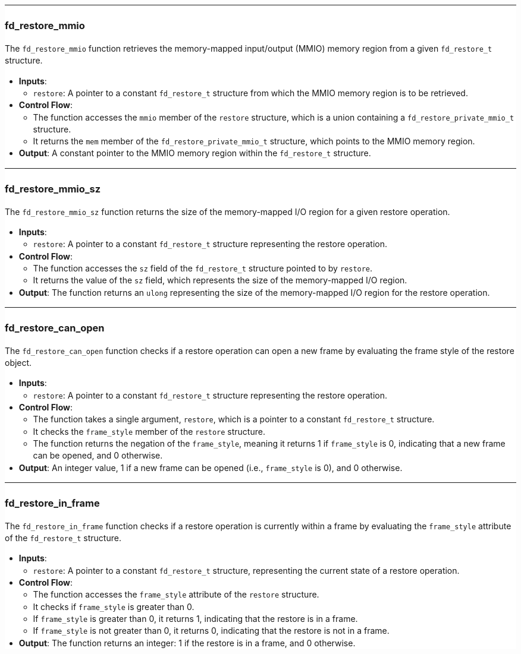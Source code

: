 
---
### fd\_restore\_mmio
The `fd_restore_mmio` function retrieves the memory-mapped input/output (MMIO) memory region from a given `fd_restore_t` structure.
- **Inputs**:
    - `restore`: A pointer to a constant `fd_restore_t` structure from which the MMIO memory region is to be retrieved.
- **Control Flow**:
    - The function accesses the `mmio` member of the `restore` structure, which is a union containing a `fd_restore_private_mmio_t` structure.
    - It returns the `mem` member of the `fd_restore_private_mmio_t` structure, which points to the MMIO memory region.
- **Output**: A constant pointer to the MMIO memory region within the `fd_restore_t` structure.


---
### fd\_restore\_mmio\_sz
The `fd_restore_mmio_sz` function returns the size of the memory-mapped I/O region for a given restore operation.
- **Inputs**:
    - `restore`: A pointer to a constant `fd_restore_t` structure representing the restore operation.
- **Control Flow**:
    - The function accesses the `sz` field of the `fd_restore_t` structure pointed to by `restore`.
    - It returns the value of the `sz` field, which represents the size of the memory-mapped I/O region.
- **Output**: The function returns an `ulong` representing the size of the memory-mapped I/O region for the restore operation.


---
### fd\_restore\_can\_open
The `fd_restore_can_open` function checks if a restore operation can open a new frame by evaluating the frame style of the restore object.
- **Inputs**:
    - `restore`: A pointer to a constant `fd_restore_t` structure representing the restore operation.
- **Control Flow**:
    - The function takes a single argument, `restore`, which is a pointer to a constant `fd_restore_t` structure.
    - It checks the `frame_style` member of the `restore` structure.
    - The function returns the negation of the `frame_style`, meaning it returns 1 if `frame_style` is 0, indicating that a new frame can be opened, and 0 otherwise.
- **Output**: An integer value, 1 if a new frame can be opened (i.e., `frame_style` is 0), and 0 otherwise.


---
### fd\_restore\_in\_frame
The `fd_restore_in_frame` function checks if a restore operation is currently within a frame by evaluating the `frame_style` attribute of the `fd_restore_t` structure.
- **Inputs**:
    - `restore`: A pointer to a constant `fd_restore_t` structure, representing the current state of a restore operation.
- **Control Flow**:
    - The function accesses the `frame_style` attribute of the `restore` structure.
    - It checks if `frame_style` is greater than 0.
    - If `frame_style` is greater than 0, it returns 1, indicating that the restore is in a frame.
    - If `frame_style` is not greater than 0, it returns 0, indicating that the restore is not in a frame.
- **Output**: The function returns an integer: 1 if the restore is in a frame, and 0 otherwise.
